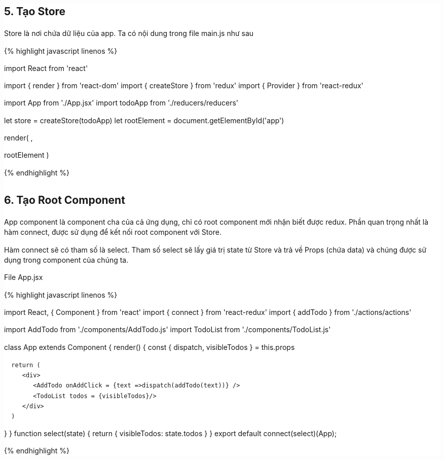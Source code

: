 ## **5. Tạo Store**

Store là nơi chứa dữ liệu của app. Ta có nội dung trong file main.js như sau

{% highlight javascript  linenos %}

import React from 'react'

import { render } from 'react-dom'
import { createStore } from 'redux'
import { Provider } from 'react-redux'

import App from './App.jsx'
import todoApp from './reducers/reducers'

let store = createStore(todoApp)
let rootElement = document.getElementById('app')

render(
   <Provider store = {store}>
      <App />
   </Provider>,
   
   rootElement
)

{% endhighlight %}

## **6. Tạo Root Component**

App component là component cha của cả ứng dụng, chỉ có root component mới nhận biết được redux. Phần quan trọng nhất là hàm connect, được sử dụng để kết nối root component với Store.

Hàm connect sẽ có tham số là select. Tham số select sẽ lấy giá trị state từ Store và trả về Props (chứa data) và chúng được sử dụng trong component của chúng ta.

File App.jsx

{% highlight javascript  linenos %}

import React, { Component } from 'react'
import { connect } from 'react-redux'
import { addTodo } from './actions/actions'

import AddTodo from './components/AddTodo.js'
import TodoList from './components/TodoList.js'

class App extends Component {
   render() {
      const { dispatch, visibleTodos } = this.props
      
      return (
         <div>
            <AddTodo onAddClick = {text =>dispatch(addTodo(text))} />
            <TodoList todos = {visibleTodos}/>
         </div>
      )
   }
}
function select(state) {
   return {
      visibleTodos: state.todos
   }
}
export default connect(select)(App);

{% endhighlight %}
